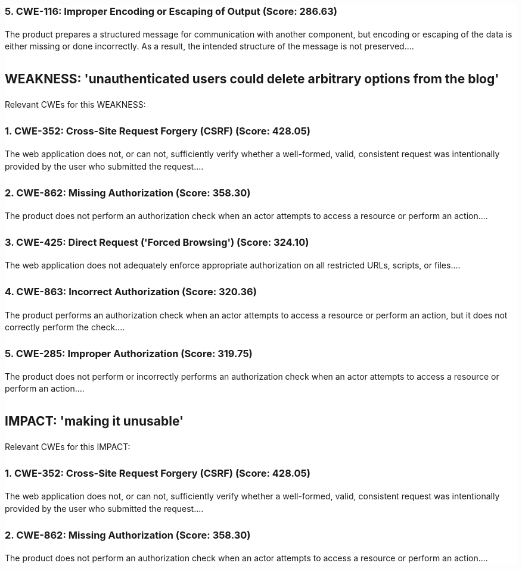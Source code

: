 ### 5. CWE-116: Improper Encoding or Escaping of Output (Score: 286.63)

The product prepares a structured message for communication with another component, but encoding or escaping of the data is either missing or done incorrectly. As a result, the intended structure of the message is not preserved....

## WEAKNESS: 'unauthenticated users could delete arbitrary options from the blog'

Relevant CWEs for this WEAKNESS:

### 1. CWE-352: Cross-Site Request Forgery (CSRF) (Score: 428.05)

The web application does not, or can not, sufficiently verify whether a well-formed, valid, consistent request was intentionally provided by the user who submitted the request....

### 2. CWE-862: Missing Authorization (Score: 358.30)

The product does not perform an authorization check when an actor attempts to access a resource or perform an action....

### 3. CWE-425: Direct Request ('Forced Browsing') (Score: 324.10)

The web application does not adequately enforce appropriate authorization on all restricted URLs, scripts, or files....

### 4. CWE-863: Incorrect Authorization (Score: 320.36)

The product performs an authorization check when an actor attempts to access a resource or perform an action, but it does not correctly perform the check....

### 5. CWE-285: Improper Authorization (Score: 319.75)

The product does not perform or incorrectly performs an authorization check when an actor attempts to access a resource or perform an action....

## IMPACT: 'making it unusable'

Relevant CWEs for this IMPACT:

### 1. CWE-352: Cross-Site Request Forgery (CSRF) (Score: 428.05)

The web application does not, or can not, sufficiently verify whether a well-formed, valid, consistent request was intentionally provided by the user who submitted the request....

### 2. CWE-862: Missing Authorization (Score: 358.30)

The product does not perform an authorization check when an actor attempts to access a resource or perform an action....
